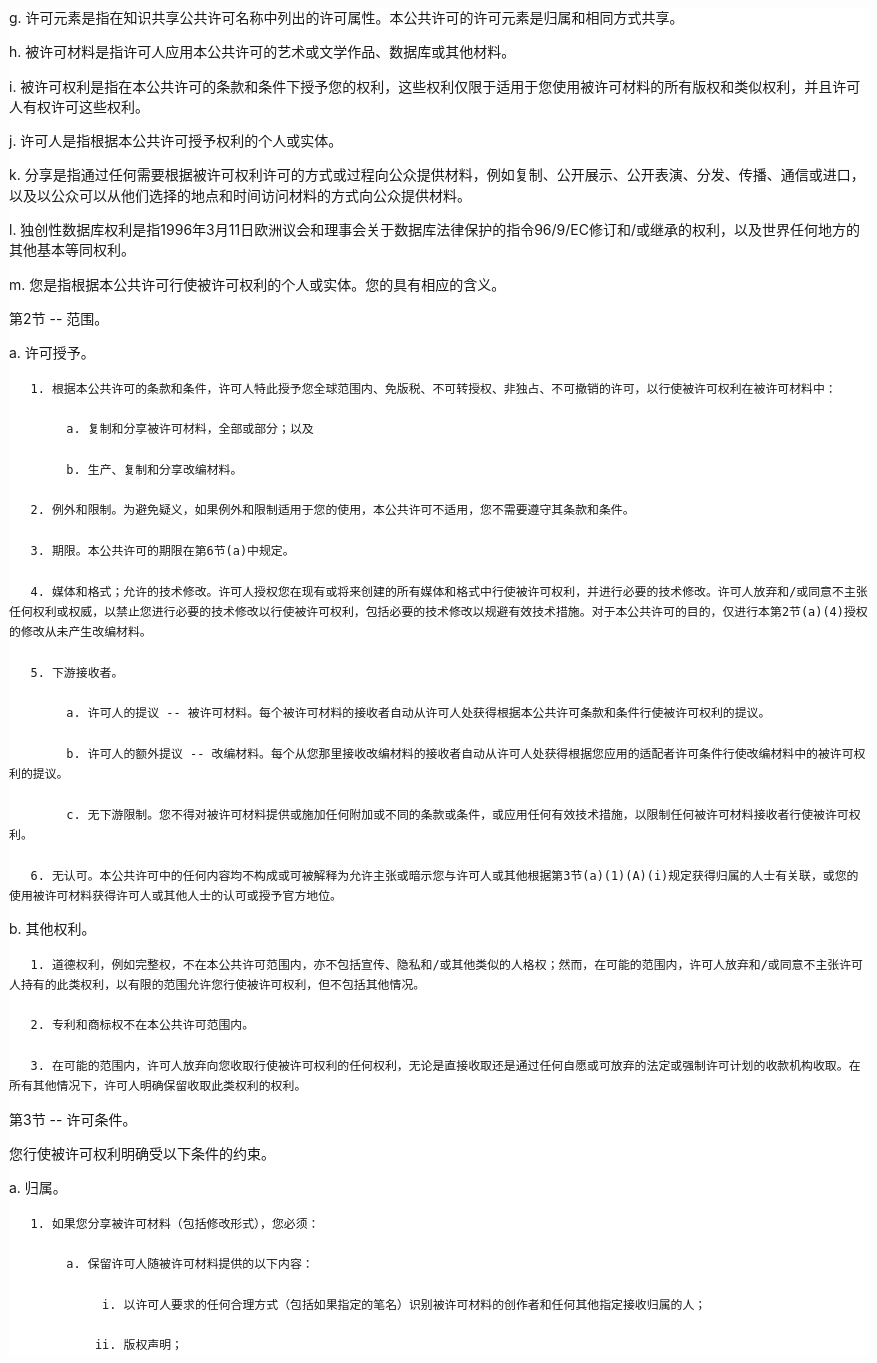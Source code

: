   g. 许可元素是指在知识共享公共许可名称中列出的许可属性。本公共许可的许可元素是归属和相同方式共享。

  h. 被许可材料是指许可人应用本公共许可的艺术或文学作品、数据库或其他材料。

  i. 被许可权利是指在本公共许可的条款和条件下授予您的权利，这些权利仅限于适用于您使用被许可材料的所有版权和类似权利，并且许可人有权许可这些权利。

  j. 许可人是指根据本公共许可授予权利的个人或实体。

  k. 分享是指通过任何需要根据被许可权利许可的方式或过程向公众提供材料，例如复制、公开展示、公开表演、分发、传播、通信或进口，以及以公众可以从他们选择的地点和时间访问材料的方式向公众提供材料。

  l. 独创性数据库权利是指1996年3月11日欧洲议会和理事会关于数据库法律保护的指令96/9/EC修订和/或继承的权利，以及世界任何地方的其他基本等同权利。

  m. 您是指根据本公共许可行使被许可权利的个人或实体。您的具有相应的含义。

第2节 -- 范围。

  a. 许可授予。

       1. 根据本公共许可的条款和条件，许可人特此授予您全球范围内、免版税、不可转授权、非独占、不可撤销的许可，以行使被许可权利在被许可材料中：

            a. 复制和分享被许可材料，全部或部分；以及

            b. 生产、复制和分享改编材料。

       2. 例外和限制。为避免疑义，如果例外和限制适用于您的使用，本公共许可不适用，您不需要遵守其条款和条件。

       3. 期限。本公共许可的期限在第6节(a)中规定。

       4. 媒体和格式；允许的技术修改。许可人授权您在现有或将来创建的所有媒体和格式中行使被许可权利，并进行必要的技术修改。许可人放弃和/或同意不主张任何权利或权威，以禁止您进行必要的技术修改以行使被许可权利，包括必要的技术修改以规避有效技术措施。对于本公共许可的目的，仅进行本第2节(a)(4)授权的修改从未产生改编材料。

       5. 下游接收者。

            a. 许可人的提议 -- 被许可材料。每个被许可材料的接收者自动从许可人处获得根据本公共许可条款和条件行使被许可权利的提议。

            b. 许可人的额外提议 -- 改编材料。每个从您那里接收改编材料的接收者自动从许可人处获得根据您应用的适配者许可条件行使改编材料中的被许可权利的提议。

            c. 无下游限制。您不得对被许可材料提供或施加任何附加或不同的条款或条件，或应用任何有效技术措施，以限制任何被许可材料接收者行使被许可权利。

       6. 无认可。本公共许可中的任何内容均不构成或可被解释为允许主张或暗示您与许可人或其他根据第3节(a)(1)(A)(i)规定获得归属的人士有关联，或您的使用被许可材料获得许可人或其他人士的认可或授予官方地位。

  b. 其他权利。

       1. 道德权利，例如完整权，不在本公共许可范围内，亦不包括宣传、隐私和/或其他类似的人格权；然而，在可能的范围内，许可人放弃和/或同意不主张许可人持有的此类权利，以有限的范围允许您行使被许可权利，但不包括其他情况。

       2. 专利和商标权不在本公共许可范围内。

       3. 在可能的范围内，许可人放弃向您收取行使被许可权利的任何权利，无论是直接收取还是通过任何自愿或可放弃的法定或强制许可计划的收款机构收取。在所有其他情况下，许可人明确保留收取此类权利的权利。

第3节 -- 许可条件。

您行使被许可权利明确受以下条件的约束。

  a. 归属。

       1. 如果您分享被许可材料（包括修改形式），您必须：

            a. 保留许可人随被许可材料提供的以下内容：

                 i. 以许可人要求的任何合理方式（包括如果指定的笔名）识别被许可材料的创作者和任何其他指定接收归属的人；

                ii. 版权声明；
